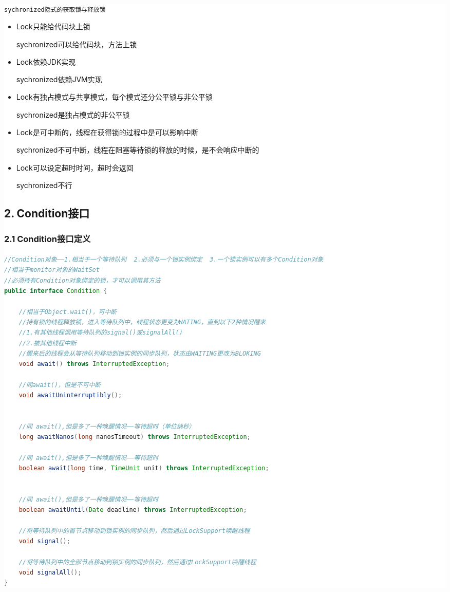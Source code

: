     sychronized隐式的获取锁与释放锁

  * Lock只能给代码块上锁

    sychronized可以给代码块，方法上锁

  * Lock依赖JDK实现

    sychronized依赖JVM实现

  * Lock有独占模式与共享模式，每个模式还分公平锁与非公平锁

    sychronized是独占模式的非公平锁

  * Lock是可中断的，线程在获得锁的过程中是可以影响中断

    sychronized不可中断，线程在阻塞等待锁的释放的时候，是不会响应中断的

  * Lock可以设定超时时间，超时会返回

    sychronized不行



## 2. Condition接口

### 2.1 Condition接口定义

```java
//Condition对象——1.相当于一个等待队列  2.必须与一个锁实例绑定  3.一个锁实例可以有多个Condition对象
//相当于monitor对象的WaitSet
//必须持有Condition对象绑定的锁，才可以调用其方法
public interface Condition {

    //相当于Object.wait()，可中断
    //持有锁的线程释放锁，进入等待队列中，线程状态更变为WATING，直到以下2种情况醒来
    //1.有其他线程调用等待队列的signal()或signalAll()
    //2.被其他线程中断
    //醒来后的线程会从等待队列移动到锁实例的同步队列，状态由WAITING更改为BLOKING
    void await() throws InterruptedException;

    //同await()，但是不可中断
    void awaitUninterruptibly();


    //同 await(),但是多了一种唤醒情况——等待超时（单位纳秒）
    long awaitNanos(long nanosTimeout) throws InterruptedException;

    //同 await(),但是多了一种唤醒情况——等待超时
    boolean await(long time, TimeUnit unit) throws InterruptedException;

   
    //同 await(),但是多了一种唤醒情况——等待超时
    boolean awaitUntil(Date deadline) throws InterruptedException;

    //将等待队列中的首节点移动到锁实例的同步队列，然后通过LockSupport唤醒线程
    void signal();

    //将等待队列中的全部节点移动到锁实例的同步队列，然后通过LockSupport唤醒线程
    void signalAll();
}

```
